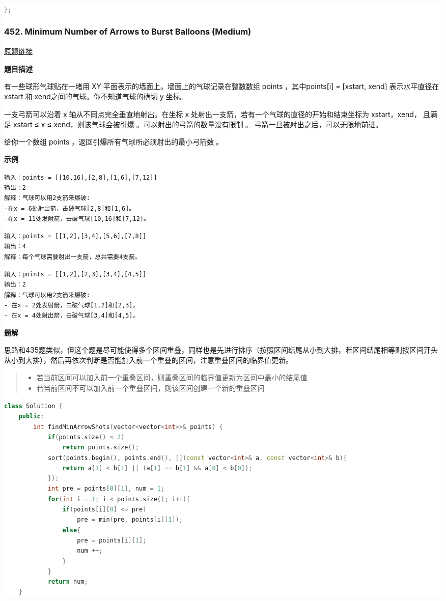 ```c++
};
```

### 452. Minimum Number of Arrows to Burst Balloons (Medium)

[原题链接](https://leetcode.cn/problems/minimum-number-of-arrows-to-burst-balloons/)

**题目描述**

有一些球形气球贴在一堵用 XY 平面表示的墙面上。墙面上的气球记录在整数数组 points ，其中points[i] = [xstart, xend] 表示水平直径在 xstart 和 xend之间的气球。你不知道气球的确切 y 坐标。

一支弓箭可以沿着 x 轴从不同点完全垂直地射出。在坐标 x 处射出一支箭，若有一个气球的直径的开始和结束坐标为 xstart，xend， 且满足  xstart ≤ x ≤ xend，则该气球会被引爆 。可以射出的弓箭的数量没有限制 。 弓箭一旦被射出之后，可以无限地前进。

给你一个数组 points ，返回引爆所有气球所必须射出的最小弓箭数 。

**示例**

```
输入：points = [[10,16],[2,8],[1,6],[7,12]]
输出：2
解释：气球可以用2支箭来爆破:
-在x = 6处射出箭，击破气球[2,8]和[1,6]。
-在x = 11处发射箭，击破气球[10,16]和[7,12]。
```

```
输入：points = [[1,2],[3,4],[5,6],[7,8]]
输出：4
解释：每个气球需要射出一支箭，总共需要4支箭。
```

```
输入：points = [[1,2],[2,3],[3,4],[4,5]]
输出：2
解释：气球可以用2支箭来爆破:
- 在x = 2处发射箭，击破气球[1,2]和[2,3]。
- 在x = 4处射出箭，击破气球[3,4]和[4,5]。
```

**题解**

思路和435题类似，但这个题是尽可能使得多个区间重叠，同样也是先进行排序（按照区间结尾从小到大排，若区间结尾相等则按区间开头从小到大排），然后再依次判断是否能加入前一个重叠的区间，注意重叠区间的临界值更新。

>- 若当前区间可以加入前一个重叠区间，则重叠区间的临界值更新为区间中最小的结尾值
>- 若当前区间不可以加入前一个重叠区间，则该区间创建一个新的重叠区间

```c++
class Solution {
    public:
        int findMinArrowShots(vector<vector<int>>& points) {
            if(points.size() < 2)
                return points.size();
            sort(points.begin(), points.end(), [](const vector<int>& a, const vector<int>& b){
                return a[1] < b[1] || (a[1] == b[1] && a[0] < b[0]);
            });
            int pre = points[0][1], num = 1;
            for(int i = 1; i < points.size(); i++){
                if(points[i][0] <= pre)
                    pre = min(pre, points[i][1]);
                else{
                    pre = points[i][1];
                    num ++;
                }
            }
            return num;
    }
```
